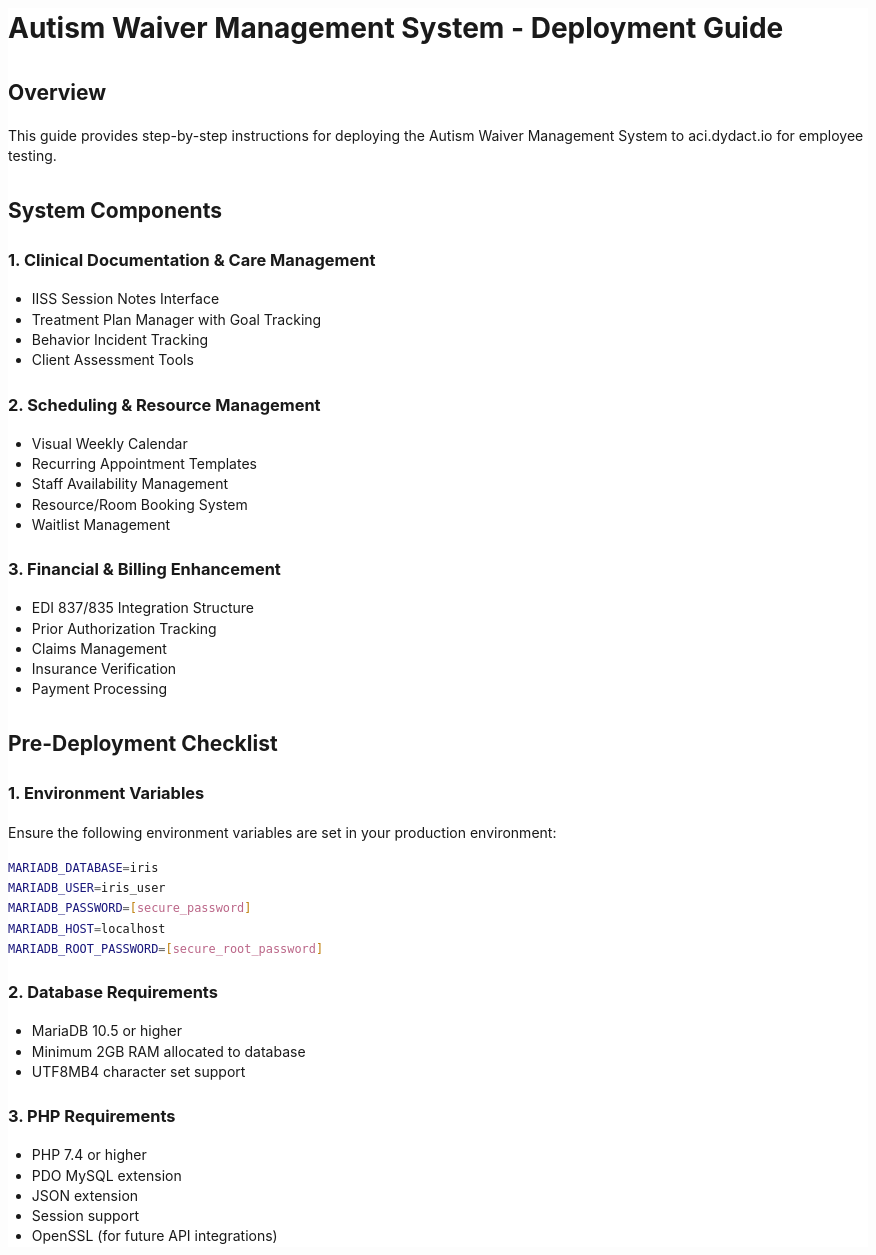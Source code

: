 # Autism Waiver Management System - Deployment Guide

## Overview
This guide provides step-by-step instructions for deploying the Autism Waiver Management System to aci.dydact.io for employee testing.

## System Components

### 1. Clinical Documentation & Care Management
- IISS Session Notes Interface
- Treatment Plan Manager with Goal Tracking
- Behavior Incident Tracking
- Client Assessment Tools

### 2. Scheduling & Resource Management
- Visual Weekly Calendar
- Recurring Appointment Templates
- Staff Availability Management
- Resource/Room Booking System
- Waitlist Management

### 3. Financial & Billing Enhancement
- EDI 837/835 Integration Structure
- Prior Authorization Tracking
- Claims Management
- Insurance Verification
- Payment Processing

## Pre-Deployment Checklist

### 1. Environment Variables
Ensure the following environment variables are set in your production environment:

```bash
MARIADB_DATABASE=iris
MARIADB_USER=iris_user
MARIADB_PASSWORD=[secure_password]
MARIADB_HOST=localhost
MARIADB_ROOT_PASSWORD=[secure_root_password]
```

### 2. Database Requirements
- MariaDB 10.5 or higher
- Minimum 2GB RAM allocated to database
- UTF8MB4 character set support

### 3. PHP Requirements
- PHP 7.4 or higher
- PDO MySQL extension
- JSON extension
- Session support
- OpenSSL (for future API integrations)
